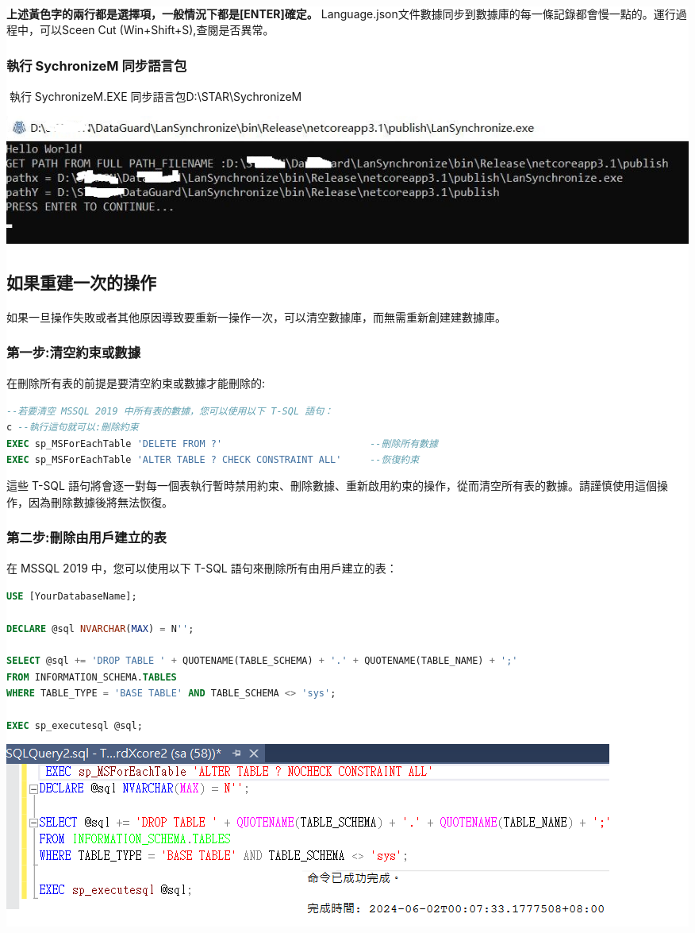 **上述黃色字的兩行都是選擇項，一般情況下都是[ENTER]確定。** Language.json文件數據同步到數據庫的每一條記錄都會慢一點的。運行過程中，可以Sceen Cut (Win+Shift+S),查閱是否異常。

### 執行 SychronizeM 同步語言包

​	執行 SychronizeM.EXE 同步語言包D:\STAR\SychronizeM

![image-20240913191322622](README_IMGs/sychronizeM_Language_JSON.png)

## 如果重建一次的操作

如果一旦操作失敗或者其他原因導致要重新一操作一次，可以清空數據庫，而無需重新創建建數據庫。

### 第一步:清空約束或數據

在刪除所有表的前提是要清空約束或數據才能刪除的:

```sql
--若要清空 MSSQL 2019 中所有表的數據，您可以使用以下 T-SQL 語句：
c --執行這句就可以:刪除約束
EXEC sp_MSForEachTable 'DELETE FROM ?' 							--刪除所有數據
EXEC sp_MSForEachTable 'ALTER TABLE ? CHECK CONSTRAINT ALL' 	--恢復約束
```

這些 T-SQL 語句將會逐一對每一個表執行暫時禁用約束、刪除數據、重新啟用約束的操作，從而清空所有表的數據。請謹慎使用這個操作，因為刪除數據後將無法恢復。

### 第二步:刪除由用戶建立的表

在 MSSQL 2019 中，您可以使用以下 T-SQL 語句來刪除所有由用戶建立的表：

```sql
USE [YourDatabaseName];

DECLARE @sql NVARCHAR(MAX) = N'';

SELECT @sql += 'DROP TABLE ' + QUOTENAME(TABLE_SCHEMA) + '.' + QUOTENAME(TABLE_NAME) + ';' 
FROM INFORMATION_SCHEMA.TABLES 
WHERE TABLE_TYPE = 'BASE TABLE' AND TABLE_SCHEMA <> 'sys';

EXEC sp_executesql @sql;
```

![image-20240602001137568](README_IMGs/clearDATABASE.png)
